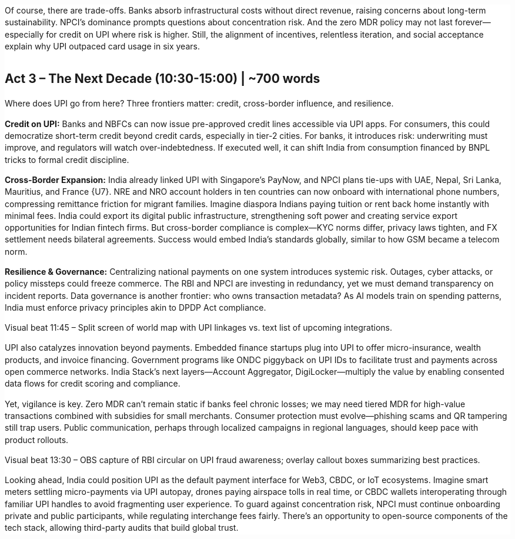 Of course, there are trade-offs. Banks absorb infrastructural costs without direct revenue, raising concerns about long-term sustainability. NPCI’s dominance prompts questions about concentration risk. And the zero MDR policy may not last forever—especially for credit on UPI where risk is higher. Still, the alignment of incentives, relentless iteration, and social acceptance explain why UPI outpaced card usage in six years.

## Act 3 – The Next Decade (10:30-15:00) | ~700 words
Where does UPI go from here? Three frontiers matter: credit, cross-border influence, and resilience.

**Credit on UPI:** Banks and NBFCs can now issue pre-approved credit lines accessible via UPI apps. For consumers, this could democratize short-term credit beyond credit cards, especially in tier-2 cities. For banks, it introduces risk: underwriting must improve, and regulators will watch over-indebtedness. If executed well, it can shift India from consumption financed by BNPL tricks to formal credit discipline.

**Cross-Border Expansion:** India already linked UPI with Singapore’s PayNow, and NPCI plans tie-ups with UAE, Nepal, Sri Lanka, Mauritius, and France {U7}. NRE and NRO account holders in ten countries can now onboard with international phone numbers, compressing remittance friction for migrant families. Imagine diaspora Indians paying tuition or rent back home instantly with minimal fees. India could export its digital public infrastructure, strengthening soft power and creating service export opportunities for Indian fintech firms. But cross-border compliance is complex—KYC norms differ, privacy laws tighten, and FX settlement needs bilateral agreements. Success would embed India’s standards globally, similar to how GSM became a telecom norm.

**Resilience & Governance:** Centralizing national payments on one system introduces systemic risk. Outages, cyber attacks, or policy missteps could freeze commerce. The RBI and NPCI are investing in redundancy, yet we must demand transparency on incident reports. Data governance is another frontier: who owns transaction metadata? As AI models train on spending patterns, India must enforce privacy principles akin to DPDP Act compliance.

Visual beat 11:45 – Split screen of world map with UPI linkages vs. text list of upcoming integrations.

UPI also catalyzes innovation beyond payments. Embedded finance startups plug into UPI to offer micro-insurance, wealth products, and invoice financing. Government programs like ONDC piggyback on UPI IDs to facilitate trust and payments across open commerce networks. India Stack’s next layers—Account Aggregator, DigiLocker—multiply the value by enabling consented data flows for credit scoring and compliance.

Yet, vigilance is key. Zero MDR can’t remain static if banks feel chronic losses; we may need tiered MDR for high-value transactions combined with subsidies for small merchants. Consumer protection must evolve—phishing scams and QR tampering still trap users. Public communication, perhaps through localized campaigns in regional languages, should keep pace with product rollouts.

Visual beat 13:30 – OBS capture of RBI circular on UPI fraud awareness; overlay callout boxes summarizing best practices.

Looking ahead, India could position UPI as the default payment interface for Web3, CBDC, or IoT ecosystems. Imagine smart meters settling micro-payments via UPI autopay, drones paying airspace tolls in real time, or CBDC wallets interoperating through familiar UPI handles to avoid fragmenting user experience. To guard against concentration risk, NPCI must continue onboarding private and public participants, while regulating interchange fees fairly. There’s an opportunity to open-source components of the tech stack, allowing third-party audits that build global trust.
